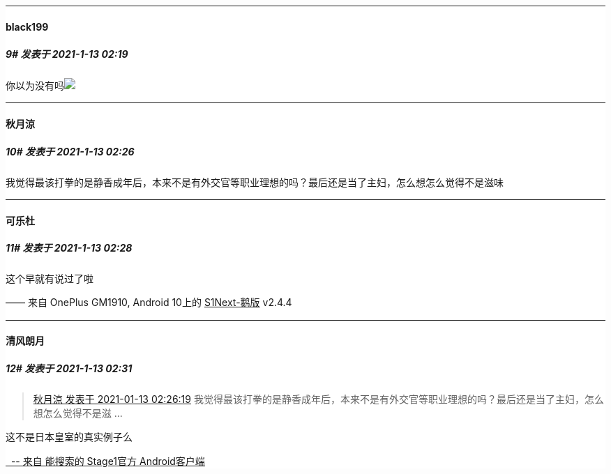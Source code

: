 
*****

####  black199  
##### 9#       发表于 2021-1-13 02:19




你以为没有吗<img src="https://static.saraba1st.com/image/smiley/face2017/067.png" referrerpolicy="no-referrer">







*****

####  秋月涼  
##### 10#       发表于 2021-1-13 02:26




我觉得最该打拳的是静香成年后，本来不是有外交官等职业理想的吗？最后还是当了主妇，怎么想怎么觉得不是滋味







*****

####  可乐杜  
##### 11#       发表于 2021-1-13 02:28




这个早就有说过了啦

—— 来自 OnePlus GM1910, Android 10上的 [S1Next-鹅版](https://github.com/ykrank/S1-Next/releases) v2.4.4







*****

####  清风朗月  
##### 12#       发表于 2021-1-13 02:31



<blockquote><a href="httphttps://bbs.saraba1st.com/2b/forum.php?mod=redirect&amp;goto=findpost&amp;pid=50017987&amp;ptid=1982542" target="_blank">秋月涼 发表于 2021-01-13 02:26:19</a>
我觉得最该打拳的是静香成年后，本来不是有外交官等职业理想的吗？最后还是当了主妇，怎么想怎么觉得不是滋 ...</blockquote>这不是日本皇室的真实例子么

[  -- 来自 能搜索的 Stage1官方 Android客户端](https://www.coolapk.com/apk/140634)




